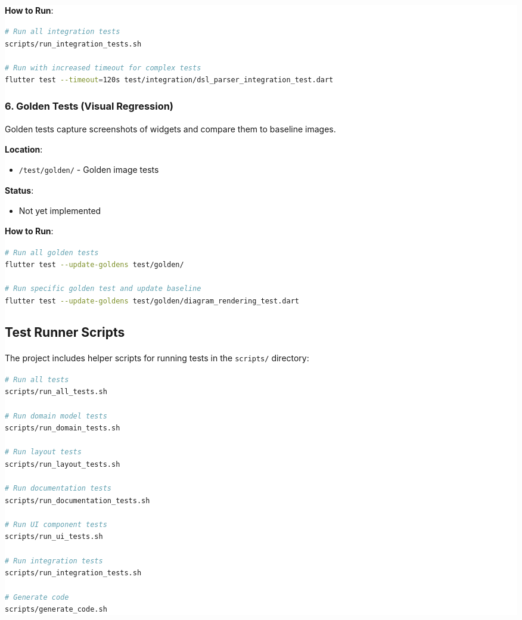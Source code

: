 **How to Run**:
```bash
# Run all integration tests
scripts/run_integration_tests.sh

# Run with increased timeout for complex tests
flutter test --timeout=120s test/integration/dsl_parser_integration_test.dart
```

### 6. Golden Tests (Visual Regression)

Golden tests capture screenshots of widgets and compare them to baseline images.

**Location**: 
- `/test/golden/` - Golden image tests

**Status**:
- Not yet implemented

**How to Run**:
```bash
# Run all golden tests
flutter test --update-goldens test/golden/

# Run specific golden test and update baseline
flutter test --update-goldens test/golden/diagram_rendering_test.dart
```

## Test Runner Scripts

The project includes helper scripts for running tests in the `scripts/` directory:

```bash
# Run all tests
scripts/run_all_tests.sh

# Run domain model tests
scripts/run_domain_tests.sh

# Run layout tests
scripts/run_layout_tests.sh

# Run documentation tests
scripts/run_documentation_tests.sh

# Run UI component tests
scripts/run_ui_tests.sh

# Run integration tests
scripts/run_integration_tests.sh

# Generate code
scripts/generate_code.sh
```
